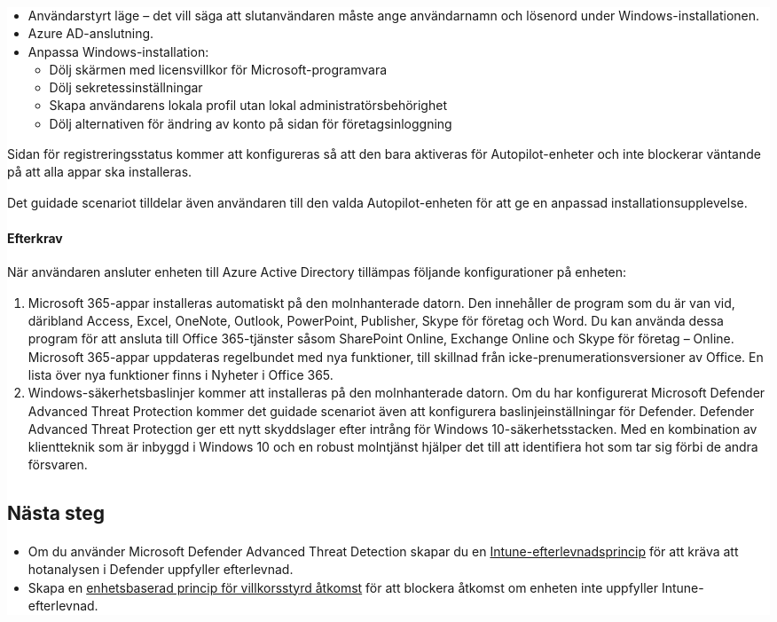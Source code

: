 - Användarstyrt läge – det vill säga att slutanvändaren måste ange användarnamn och lösenord under Windows-installationen.
- Azure AD-anslutning.
- Anpassa Windows-installation:
  - Dölj skärmen med licensvillkor för Microsoft-programvara
  - Dölj sekretessinställningar 
  - Skapa användarens lokala profil utan lokal administratörsbehörighet
  - Dölj alternativen för ändring av konto på sidan för företagsinloggning

Sidan för registreringsstatus kommer att konfigureras så att den bara aktiveras för Autopilot-enheter och inte blockerar väntande på att alla appar ska installeras.

Det guidade scenariot tilldelar även användaren till den valda Autopilot-enheten för att ge en anpassad installationsupplevelse.

#### <a name="post-requisites"></a>Efterkrav

När användaren ansluter enheten till Azure Active Directory tillämpas följande konfigurationer på enheten:

1. Microsoft 365-appar installeras automatiskt på den molnhanterade datorn. Den innehåller de program som du är van vid, däribland Access, Excel, OneNote, Outlook, PowerPoint, Publisher, Skype för företag och Word. Du kan använda dessa program för att ansluta till Office 365-tjänster såsom SharePoint Online, Exchange Online och Skype för företag – Online. Microsoft 365-appar uppdateras regelbundet med nya funktioner, till skillnad från icke-prenumerationsversioner av Office. En lista över nya funktioner finns i Nyheter i Office 365.
2. Windows-säkerhetsbaslinjer kommer att installeras på den molnhanterade datorn. Om du har konfigurerat Microsoft Defender Advanced Threat Protection kommer det guidade scenariot även att konfigurera baslinjeinställningar för Defender. Defender Advanced Threat Protection ger ett nytt skyddslager efter intrång för Windows 10-säkerhetsstacken. Med en kombination av klientteknik som är inbyggd i Windows 10 och en robust molntjänst hjälper det till att identifiera hot som tar sig förbi de andra försvaren. 

## <a name="next-steps"></a>Nästa steg

- Om du använder Microsoft Defender Advanced Threat Detection skapar du en [Intune-efterlevnadsprincip](../protect/advanced-threat-protection-configure.md#create-and-assign-compliance-policy-to-set-device-risk-level) för att kräva att hotanalysen i Defender uppfyller efterlevnad.
- Skapa en [enhetsbaserad princip för villkorsstyrd åtkomst](../protect/advanced-threat-protection-configure.md#create-a-conditional-access-policy) för att blockera åtkomst om enheten inte uppfyller Intune-efterlevnad.